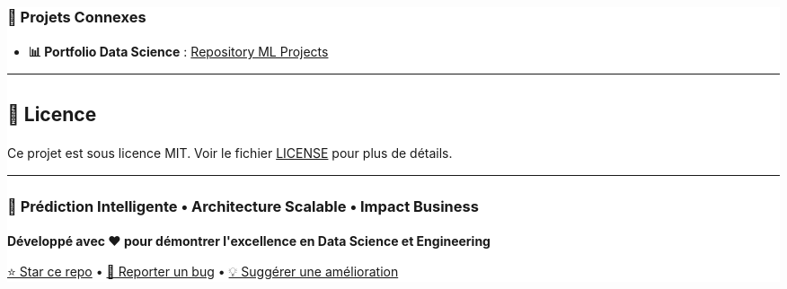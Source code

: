 ### **🔗 Projets Connexes**
- **📊 Portfolio Data Science** : [Repository ML Projects](https://github.com/EP-portfolio)

---

## 📜 **Licence**

Ce projet est sous licence MIT. Voir le fichier [LICENSE](LICENSE) pour plus de détails.

---


### 🎯 **Prédiction Intelligente • Architecture Scalable • Impact Business**

**Développé avec ❤️ pour démontrer l'excellence en Data Science et Engineering**

[⭐ Star ce repo](https://github.com/EP-portfolio/churn-prediction) • [🐛 Reporter un bug](https://github.com/EP-portfolio/churn-prediction/issues) • [💡 Suggérer une amélioration](https://github.com/EP-portfolio/churn-prediction/discussions)

